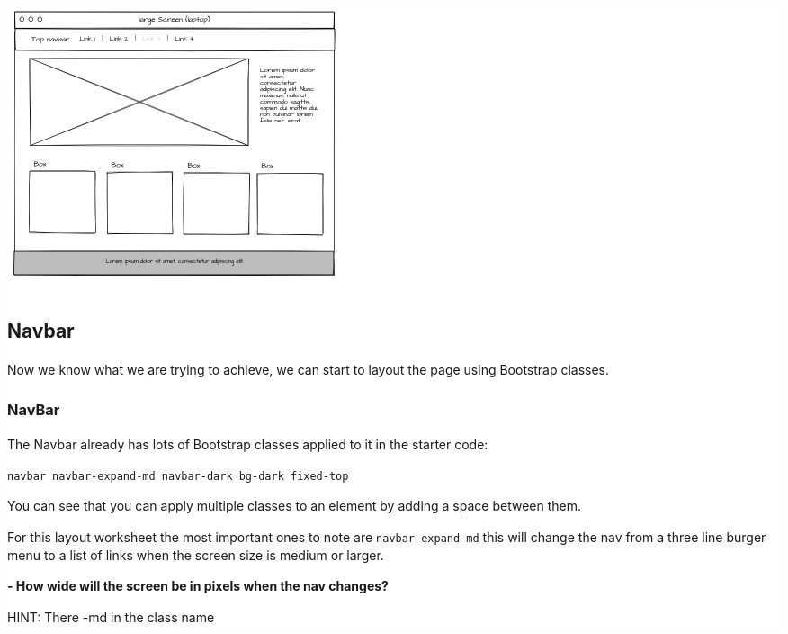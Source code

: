 <img src="large.png" alt="Large wireframe" style="zoom:50%;" /> 

<div style="page-break-after: always"></div>

## Navbar

Now we know what we are trying to achieve, we can start to layout the page using Bootstrap classes. 

### NavBar

The Navbar already has lots of Bootstrap classes applied to it in the starter code:

`navbar navbar-expand-md navbar-dark bg-dark fixed-top`

You can see that you can apply multiple classes to an element by adding a space between them.

For this layout worksheet the most important ones to note are `navbar-expand-md` this will change the nav from a three line burger menu to a list of links when the screen size is medium or larger. 

**- How wide will the screen be in pixels when the nav changes?**

HINT: There -md in the class name
